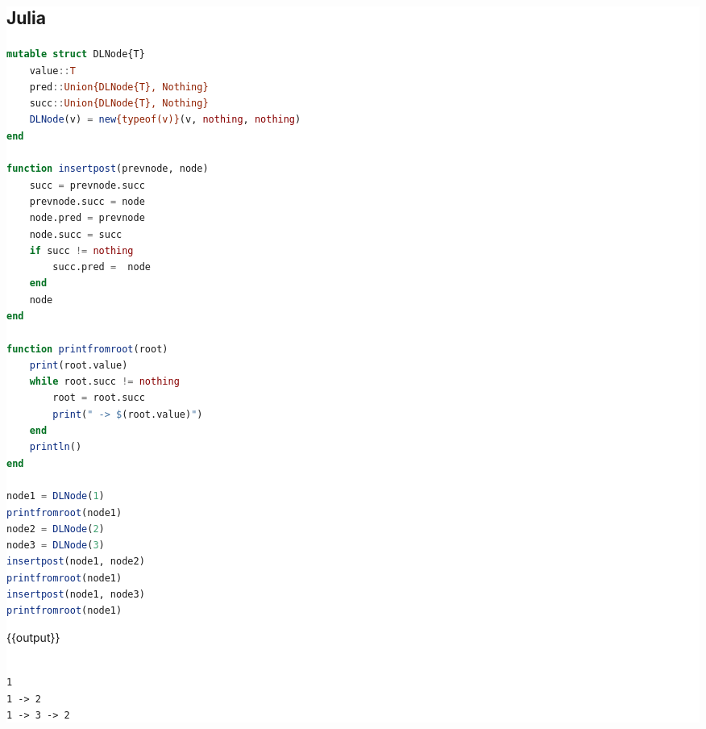 

## Julia


```julia
mutable struct DLNode{T}
    value::T
    pred::Union{DLNode{T}, Nothing}
    succ::Union{DLNode{T}, Nothing}
    DLNode(v) = new{typeof(v)}(v, nothing, nothing)
end

function insertpost(prevnode, node)
    succ = prevnode.succ
    prevnode.succ = node
    node.pred = prevnode
    node.succ = succ
    if succ != nothing
        succ.pred =  node
    end
    node
end

function printfromroot(root)
    print(root.value)
    while root.succ != nothing
        root = root.succ
        print(" -> $(root.value)")
    end
    println()
end

node1 = DLNode(1)
printfromroot(node1)
node2 = DLNode(2)
node3 = DLNode(3)
insertpost(node1, node2)
printfromroot(node1)
insertpost(node1, node3)
printfromroot(node1)

```
 {{output}} 
```txt

1
1 -> 2
1 -> 3 -> 2

```

